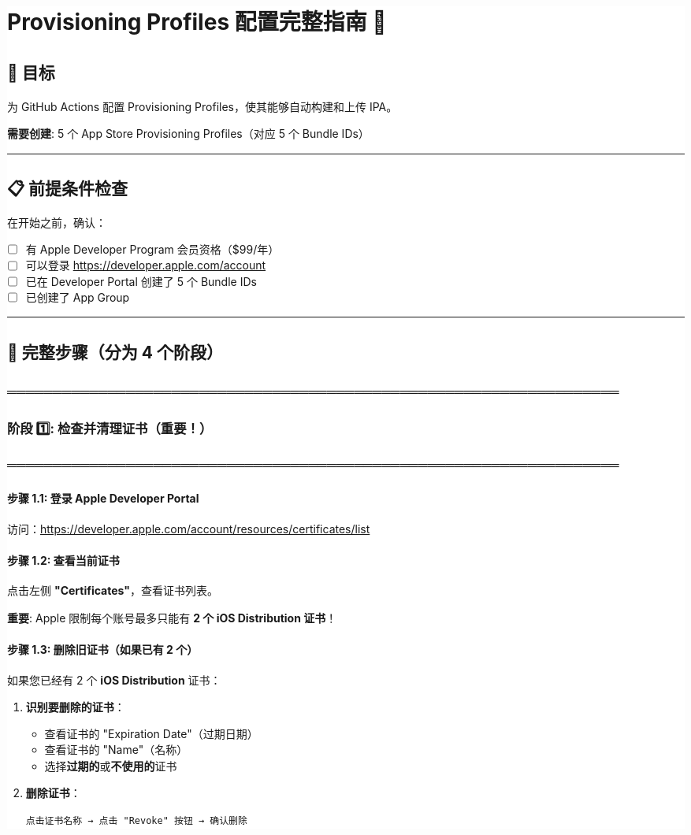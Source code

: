 # Provisioning Profiles 配置完整指南 🔐

## 🎯 目标

为 GitHub Actions 配置 Provisioning Profiles，使其能够自动构建和上传 IPA。

**需要创建**: 5 个 App Store Provisioning Profiles（对应 5 个 Bundle IDs）

---

## 📋 前提条件检查

在开始之前，确认：
- [ ] 有 Apple Developer Program 会员资格（$99/年）
- [ ] 可以登录 https://developer.apple.com/account
- [ ] 已在 Developer Portal 创建了 5 个 Bundle IDs
- [ ] 已创建了 App Group

---

## 🚀 完整步骤（分为 4 个阶段）

### ═══════════════════════════════════════════════════════════════════
### 阶段 1️⃣: 检查并清理证书（重要！）
### ═══════════════════════════════════════════════════════════════════

#### 步骤 1.1: 登录 Apple Developer Portal

访问：https://developer.apple.com/account/resources/certificates/list

#### 步骤 1.2: 查看当前证书

点击左侧 **"Certificates"**，查看证书列表。

**重要**: Apple 限制每个账号最多只能有 **2 个 iOS Distribution 证书**！

#### 步骤 1.3: 删除旧证书（如果已有 2 个）

如果您已经有 2 个 **iOS Distribution** 证书：

1. **识别要删除的证书**：
   - 查看证书的 "Expiration Date"（过期日期）
   - 查看证书的 "Name"（名称）
   - 选择**过期的**或**不使用的**证书

2. **删除证书**：
   ```
   点击证书名称 → 点击 "Revoke" 按钮 → 确认删除
   ```
